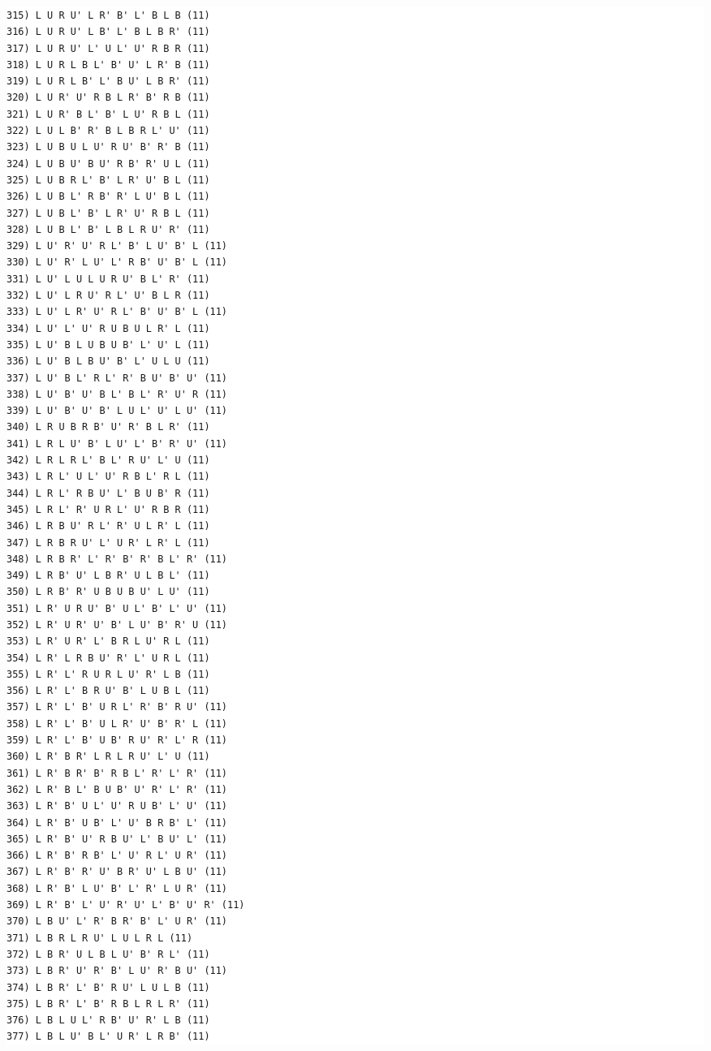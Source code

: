 ```
315) L U R U' L R' B' L' B L B (11)
316) L U R U' L B' L' B L B R' (11)
317) L U R U' L' U L' U' R B R (11)
318) L U R L B L' B' U' L R' B (11)
319) L U R L B' L' B U' L B R' (11)
320) L U R' U' R B L R' B' R B (11)
321) L U R' B L' B' L U' R B L (11)
322) L U L B' R' B L B R L' U' (11)
323) L U B U L U' R U' B' R' B (11)
324) L U B U' B U' R B' R' U L (11)
325) L U B R L' B' L R' U' B L (11)
326) L U B L' R B' R' L U' B L (11)
327) L U B L' B' L R' U' R B L (11)
328) L U B L' B' L B L R U' R' (11)
329) L U' R' U' R L' B' L U' B' L (11)
330) L U' R' L U' L' R B' U' B' L (11)
331) L U' L U L U R U' B L' R' (11)
332) L U' L R U' R L' U' B L R (11)
333) L U' L R' U' R L' B' U' B' L (11)
334) L U' L' U' R U B U L R' L (11)
335) L U' B L U B U B' L' U' L (11)
336) L U' B L B U' B' L' U L U (11)
337) L U' B L' R L' R' B U' B' U' (11)
338) L U' B' U' B L' B L' R' U' R (11)
339) L U' B' U' B' L U L' U' L U' (11)
340) L R U B R B' U' R' B L R' (11)
341) L R L U' B' L U' L' B' R' U' (11)
342) L R L R L' B L' R U' L' U (11)
343) L R L' U L' U' R B L' R L (11)
344) L R L' R B U' L' B U B' R (11)
345) L R L' R' U R L' U' R B R (11)
346) L R B U' R L' R' U L R' L (11)
347) L R B R U' L' U R' L R' L (11)
348) L R B R' L' R' B' R' B L' R' (11)
349) L R B' U' L B R' U L B L' (11)
350) L R B' R' U B U B U' L U' (11)
351) L R' U R U' B' U L' B' L' U' (11)
352) L R' U R' U' B' L U' B' R' U (11)
353) L R' U R' L' B R L U' R L (11)
354) L R' L R B U' R' L' U R L (11)
355) L R' L' R U R L U' R' L B (11)
356) L R' L' B R U' B' L U B L (11)
357) L R' L' B' U R L' R' B' R U' (11)
358) L R' L' B' U L R' U' B' R' L (11)
359) L R' L' B' U B' R U' R' L' R (11)
360) L R' B R' L R L R U' L' U (11)
361) L R' B R' B' R B L' R' L' R' (11)
362) L R' B L' B U B' U' R' L' R' (11)
363) L R' B' U L' U' R U B' L' U' (11)
364) L R' B' U B' L' U' B R B' L' (11)
365) L R' B' U' R B U' L' B U' L' (11)
366) L R' B' R B' L' U' R L' U R' (11)
367) L R' B' R' U' B R' U' L B U' (11)
368) L R' B' L U' B' L' R' L U R' (11)
369) L R' B' L' U' R' U' L' B' U' R' (11)
370) L B U' L' R' B R' B' L' U R' (11)
371) L B R L R U' L U L R L (11)
372) L B R' U L B L U' B' R L' (11)
373) L B R' U' R' B' L U' R' B U' (11)
374) L B R' L' B' R U' L U L B (11)
375) L B R' L' B' R B L R L R' (11)
376) L B L U L' R B' U' R' L B (11)
377) L B L U' B L' U R' L R B' (11)
```